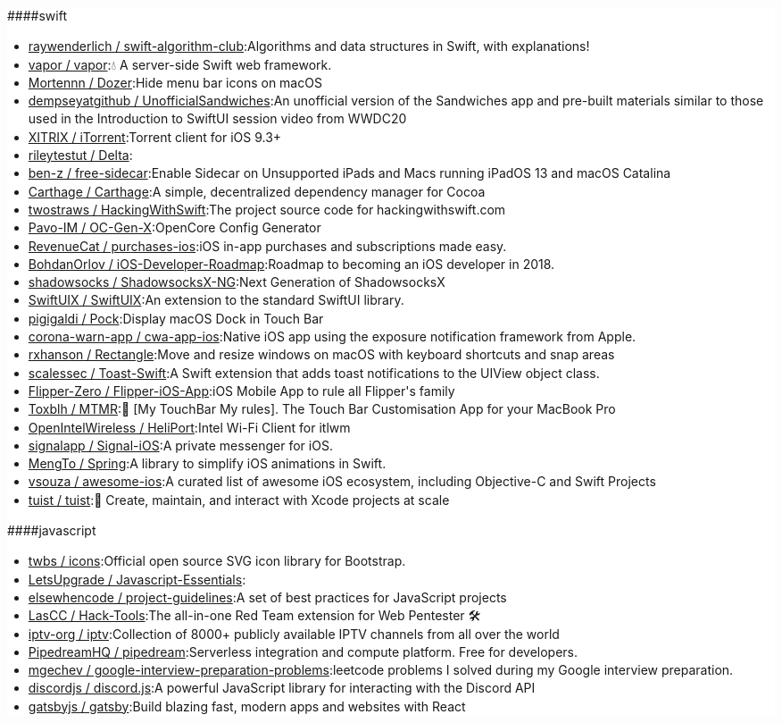 ####swift
* [raywenderlich / swift-algorithm-club](https://github.com/raywenderlich/swift-algorithm-club):Algorithms and data structures in Swift, with explanations!
* [vapor / vapor](https://github.com/vapor/vapor):💧 A server-side Swift web framework.
* [Mortennn / Dozer](https://github.com/Mortennn/Dozer):Hide menu bar icons on macOS
* [dempseyatgithub / UnofficialSandwiches](https://github.com/dempseyatgithub/UnofficialSandwiches):An unofficial version of the Sandwiches app and pre-built materials similar to those used in the Introduction to SwiftUI session video from WWDC20
* [XITRIX / iTorrent](https://github.com/XITRIX/iTorrent):Torrent client for iOS 9.3+
* [rileytestut / Delta](https://github.com/rileytestut/Delta):
* [ben-z / free-sidecar](https://github.com/ben-z/free-sidecar):Enable Sidecar on Unsupported iPads and Macs running iPadOS 13 and macOS Catalina
* [Carthage / Carthage](https://github.com/Carthage/Carthage):A simple, decentralized dependency manager for Cocoa
* [twostraws / HackingWithSwift](https://github.com/twostraws/HackingWithSwift):The project source code for hackingwithswift.com
* [Pavo-IM / OC-Gen-X](https://github.com/Pavo-IM/OC-Gen-X):OpenCore Config Generator
* [RevenueCat / purchases-ios](https://github.com/RevenueCat/purchases-ios):iOS in-app purchases and subscriptions made easy.
* [BohdanOrlov / iOS-Developer-Roadmap](https://github.com/BohdanOrlov/iOS-Developer-Roadmap):Roadmap to becoming an iOS developer in 2018.
* [shadowsocks / ShadowsocksX-NG](https://github.com/shadowsocks/ShadowsocksX-NG):Next Generation of ShadowsocksX
* [SwiftUIX / SwiftUIX](https://github.com/SwiftUIX/SwiftUIX):An extension to the standard SwiftUI library.
* [pigigaldi / Pock](https://github.com/pigigaldi/Pock):Display macOS Dock in Touch Bar
* [corona-warn-app / cwa-app-ios](https://github.com/corona-warn-app/cwa-app-ios):Native iOS app using the exposure notification framework from Apple.
* [rxhanson / Rectangle](https://github.com/rxhanson/Rectangle):Move and resize windows on macOS with keyboard shortcuts and snap areas
* [scalessec / Toast-Swift](https://github.com/scalessec/Toast-Swift):A Swift extension that adds toast notifications to the UIView object class.
* [Flipper-Zero / Flipper-iOS-App](https://github.com/Flipper-Zero/Flipper-iOS-App):iOS Mobile App to rule all Flipper's family
* [Toxblh / MTMR](https://github.com/Toxblh/MTMR):🌟 [My TouchBar My rules]. The Touch Bar Customisation App for your MacBook Pro
* [OpenIntelWireless / HeliPort](https://github.com/OpenIntelWireless/HeliPort):Intel Wi-Fi Client for itlwm
* [signalapp / Signal-iOS](https://github.com/signalapp/Signal-iOS):A private messenger for iOS.
* [MengTo / Spring](https://github.com/MengTo/Spring):A library to simplify iOS animations in Swift.
* [vsouza / awesome-ios](https://github.com/vsouza/awesome-ios):A curated list of awesome iOS ecosystem, including Objective-C and Swift Projects
* [tuist / tuist](https://github.com/tuist/tuist):🚀 Create, maintain, and interact with Xcode projects at scale

####javascript
* [twbs / icons](https://github.com/twbs/icons):Official open source SVG icon library for Bootstrap.
* [LetsUpgrade / Javascript-Essentials](https://github.com/LetsUpgrade/Javascript-Essentials):
* [elsewhencode / project-guidelines](https://github.com/elsewhencode/project-guidelines):A set of best practices for JavaScript projects
* [LasCC / Hack-Tools](https://github.com/LasCC/Hack-Tools):The all-in-one Red Team extension for Web Pentester 🛠
* [iptv-org / iptv](https://github.com/iptv-org/iptv):Collection of 8000+ publicly available IPTV channels from all over the world
* [PipedreamHQ / pipedream](https://github.com/PipedreamHQ/pipedream):Serverless integration and compute platform. Free for developers.
* [mgechev / google-interview-preparation-problems](https://github.com/mgechev/google-interview-preparation-problems):leetcode problems I solved during my Google interview preparation.
* [discordjs / discord.js](https://github.com/discordjs/discord.js):A powerful JavaScript library for interacting with the Discord API
* [gatsbyjs / gatsby](https://github.com/gatsbyjs/gatsby):Build blazing fast, modern apps and websites with React